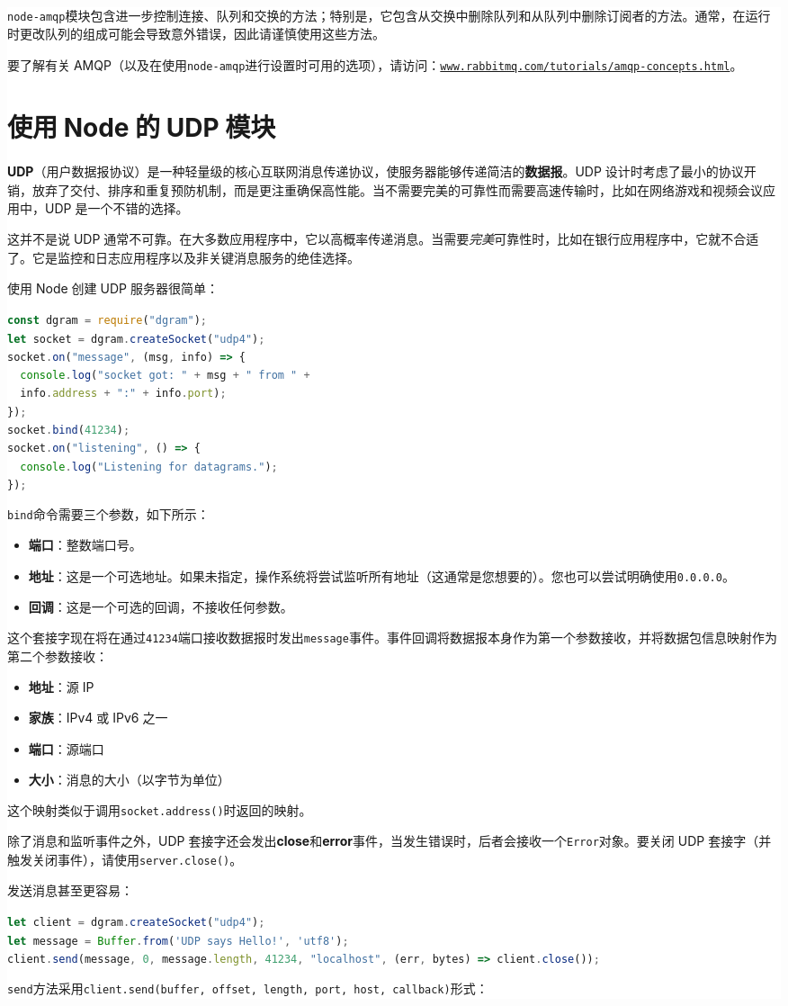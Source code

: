`node-amqp`模块包含进一步控制连接、队列和交换的方法；特别是，它包含从交换中删除队列和从队列中删除订阅者的方法。通常，在运行时更改队列的组成可能会导致意外错误，因此请谨慎使用这些方法。

要了解有关 AMQP（以及在使用`node-amqp`进行设置时可用的选项），请访问：[`www.rabbitmq.com/tutorials/amqp-concepts.html`](http://www.rabbitmq.com/tutorials/amqp-concepts.html)。

# 使用 Node 的 UDP 模块

**UDP**（用户数据报协议）是一种轻量级的核心互联网消息传递协议，使服务器能够传递简洁的**数据报**。UDP 设计时考虑了最小的协议开销，放弃了交付、排序和重复预防机制，而是更注重确保高性能。当不需要完美的可靠性而需要高速传输时，比如在网络游戏和视频会议应用中，UDP 是一个不错的选择。

这并不是说 UDP 通常不可靠。在大多数应用程序中，它以高概率传递消息。当需要*完美*可靠性时，比如在银行应用程序中，它就不合适了。它是监控和日志应用程序以及非关键消息服务的绝佳选择。

使用 Node 创建 UDP 服务器很简单：

```js
const dgram = require("dgram"); 
let socket = dgram.createSocket("udp4"); 
socket.on("message", (msg, info) => { 
  console.log("socket got: " + msg + " from " + 
  info.address + ":" + info.port); 
}); 
socket.bind(41234); 
socket.on("listening", () => { 
  console.log("Listening for datagrams."); 
}); 
```

`bind`命令需要三个参数，如下所示：

+   **端口**：整数端口号。

+   **地址**：这是一个可选地址。如果未指定，操作系统将尝试监听所有地址（这通常是您想要的）。您也可以尝试明确使用`0.0.0.0`。

+   **回调**：这是一个可选的回调，不接收任何参数。

这个套接字现在将在通过`41234`端口接收数据报时发出`message`事件。事件回调将数据报本身作为第一个参数接收，并将数据包信息映射作为第二个参数接收：

+   **地址**：源 IP

+   **家族**：IPv4 或 IPv6 之一

+   **端口**：源端口

+   **大小**：消息的大小（以字节为单位）

这个映射类似于调用`socket.address()`时返回的映射。

除了消息和监听事件之外，UDP 套接字还会发出**close**和**error**事件，当发生错误时，后者会接收一个`Error`对象。要关闭 UDP 套接字（并触发关闭事件），请使用`server.close()`。

发送消息甚至更容易：

```js
let client = dgram.createSocket("udp4"); 
let message = Buffer.from('UDP says Hello!', 'utf8'); 
client.send(message, 0, message.length, 41234, "localhost", (err, bytes) => client.close()); 
```

`send`方法采用`client.send(buffer, offset, length, port, host, callback)`形式：
